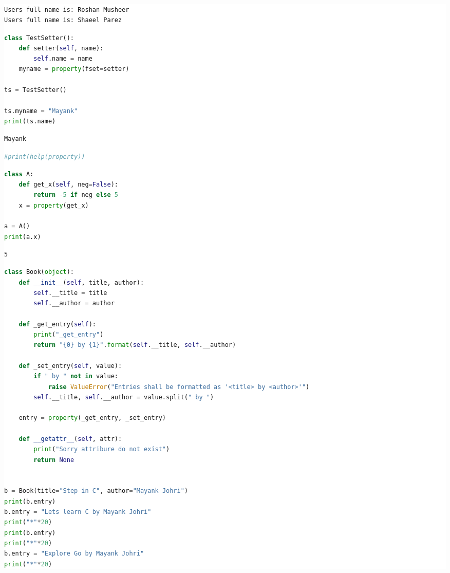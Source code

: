 
    Users full name is: Roshan Musheer
    Users full name is: Shaeel Parez



```python
class TestSetter():
    def setter(self, name):
        self.name = name
    myname = property(fset=setter)
    
ts = TestSetter()

ts.myname = "Mayank"
print(ts.name)
```

    Mayank



```python
#print(help(property))
```


```python
class A:
    def get_x(self, neg=False):
        return -5 if neg else 5
    x = property(get_x)
    
a = A()
print(a.x)
```

    5



```python
class Book(object):
    def __init__(self, title, author):
        self.__title = title
        self.__author = author

    def _get_entry(self):
        print("_get_entry")
        return "{0} by {1}".format(self.__title, self.__author)

    def _set_entry(self, value):
        if " by " not in value:
            raise ValueError("Entries shall be formatted as '<title> by <author>'")
        self.__title, self.__author = value.split(" by ")
    
    entry = property(_get_entry, _set_entry)

    def __getattr__(self, attr):
        print("Sorry attribure do not exist")
        return None


b = Book(title="Step in C", author="Mayank Johri")
print(b.entry)
b.entry = "Lets learn C by Mayank Johri"
print("*"*20)
print(b.entry)
print("*"*20)
b.entry = "Explore Go by Mayank Johri"
print("*"*20)
```